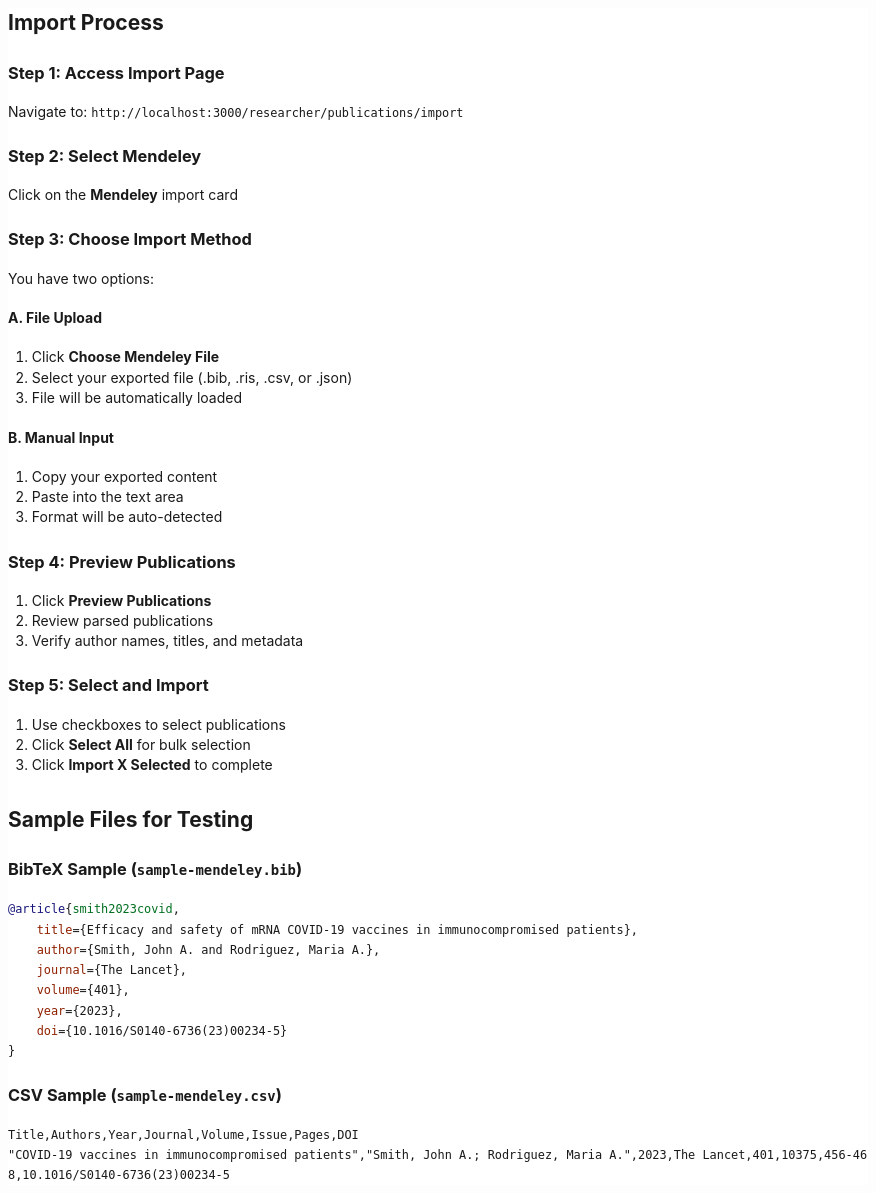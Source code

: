 ## Import Process

### Step 1: Access Import Page
Navigate to: `http://localhost:3000/researcher/publications/import`

### Step 2: Select Mendeley
Click on the **Mendeley** import card

### Step 3: Choose Import Method
You have two options:

#### A. File Upload
1. Click **Choose Mendeley File**
2. Select your exported file (.bib, .ris, .csv, or .json)
3. File will be automatically loaded

#### B. Manual Input
1. Copy your exported content
2. Paste into the text area
3. Format will be auto-detected

### Step 4: Preview Publications
1. Click **Preview Publications**
2. Review parsed publications
3. Verify author names, titles, and metadata

### Step 5: Select and Import
1. Use checkboxes to select publications
2. Click **Select All** for bulk selection
3. Click **Import X Selected** to complete

## Sample Files for Testing

### BibTeX Sample (`sample-mendeley.bib`)
```bibtex
@article{smith2023covid,
    title={Efficacy and safety of mRNA COVID-19 vaccines in immunocompromised patients},
    author={Smith, John A. and Rodriguez, Maria A.},
    journal={The Lancet},
    volume={401},
    year={2023},
    doi={10.1016/S0140-6736(23)00234-5}
}
```

### CSV Sample (`sample-mendeley.csv`)
```csv
Title,Authors,Year,Journal,Volume,Issue,Pages,DOI
"COVID-19 vaccines in immunocompromised patients","Smith, John A.; Rodriguez, Maria A.",2023,The Lancet,401,10375,456-468,10.1016/S0140-6736(23)00234-5
```
